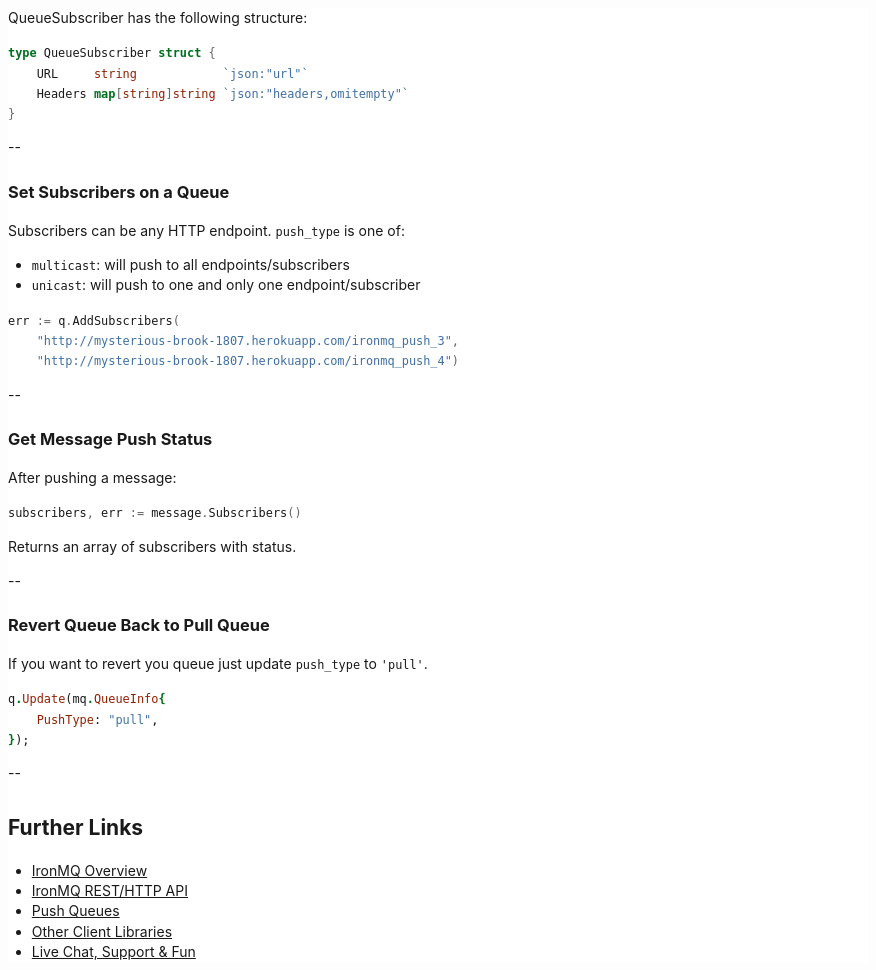 QueueSubscriber has the following structure:

```go
type QueueSubscriber struct {
	URL     string            `json:"url"`
	Headers map[string]string `json:"headers,omitempty"`
}
```

--

### Set Subscribers on a Queue

Subscribers can be any HTTP endpoint. `push_type` is one of:

* `multicast`: will push to all endpoints/subscribers
* `unicast`: will push to one and only one endpoint/subscriber

```go
err := q.AddSubscribers(
	"http://mysterious-brook-1807.herokuapp.com/ironmq_push_3", 
	"http://mysterious-brook-1807.herokuapp.com/ironmq_push_4")
```

--



### Get Message Push Status

After pushing a message:

```go
subscribers, err := message.Subscribers()
```

Returns an array of subscribers with status.

--

### Revert Queue Back to Pull Queue

If you want to revert you queue just update `push_type` to `'pull'`.

```ruby
q.Update(mq.QueueInfo{
	PushType: "pull",	
});
```

--

## Further Links

* [IronMQ Overview](http://dev.iron.io/mq/)
* [IronMQ REST/HTTP API](http://dev.iron.io/mq/reference/api/)
* [Push Queues](http://dev.iron.io/mq/reference/push_queues/)
* [Other Client Libraries](http://dev.iron.io/mq/libraries/)
* [Live Chat, Support & Fun](http://get.iron.io/chat)
